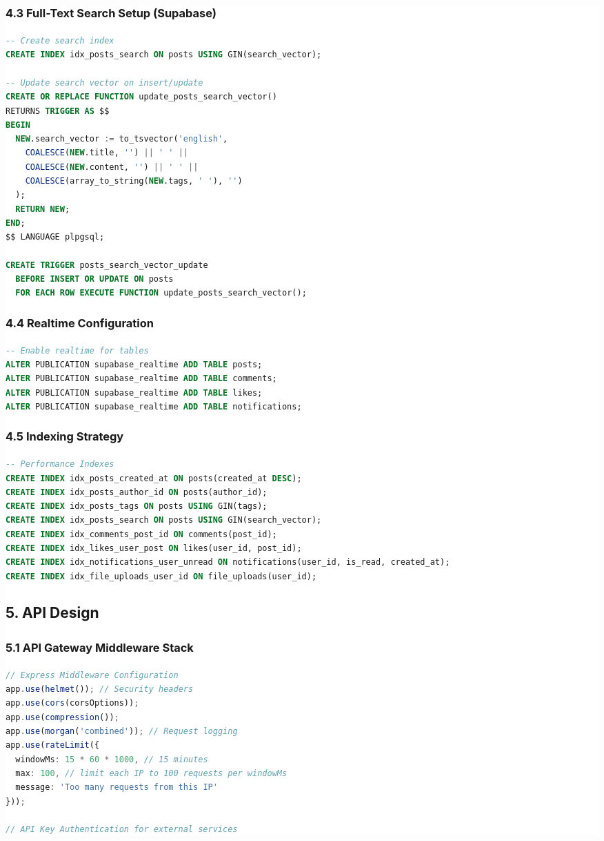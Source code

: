 ```sql
```

### 4.3 Full-Text Search Setup (Supabase)
```sql
-- Create search index
CREATE INDEX idx_posts_search ON posts USING GIN(search_vector);

-- Update search vector on insert/update
CREATE OR REPLACE FUNCTION update_posts_search_vector()
RETURNS TRIGGER AS $$
BEGIN
  NEW.search_vector := to_tsvector('english', 
    COALESCE(NEW.title, '') || ' ' || 
    COALESCE(NEW.content, '') || ' ' || 
    COALESCE(array_to_string(NEW.tags, ' '), '')
  );
  RETURN NEW;
END;
$$ LANGUAGE plpgsql;

CREATE TRIGGER posts_search_vector_update
  BEFORE INSERT OR UPDATE ON posts
  FOR EACH ROW EXECUTE FUNCTION update_posts_search_vector();
```

### 4.4 Realtime Configuration
```sql
-- Enable realtime for tables
ALTER PUBLICATION supabase_realtime ADD TABLE posts;
ALTER PUBLICATION supabase_realtime ADD TABLE comments;
ALTER PUBLICATION supabase_realtime ADD TABLE likes;
ALTER PUBLICATION supabase_realtime ADD TABLE notifications;
```

### 4.5 Indexing Strategy
```sql
-- Performance Indexes
CREATE INDEX idx_posts_created_at ON posts(created_at DESC);
CREATE INDEX idx_posts_author_id ON posts(author_id);
CREATE INDEX idx_posts_tags ON posts USING GIN(tags);
CREATE INDEX idx_posts_search ON posts USING GIN(search_vector);
CREATE INDEX idx_comments_post_id ON comments(post_id);
CREATE INDEX idx_likes_user_post ON likes(user_id, post_id);
CREATE INDEX idx_notifications_user_unread ON notifications(user_id, is_read, created_at);
CREATE INDEX idx_file_uploads_user_id ON file_uploads(user_id);
```

## 5. API Design

### 5.1 API Gateway Middleware Stack
```typescript
// Express Middleware Configuration
app.use(helmet()); // Security headers
app.use(cors(corsOptions));
app.use(compression());
app.use(morgan('combined')); // Request logging
app.use(rateLimit({
  windowMs: 15 * 60 * 1000, // 15 minutes
  max: 100, // limit each IP to 100 requests per windowMs
  message: 'Too many requests from this IP'
}));

// API Key Authentication for external services
```